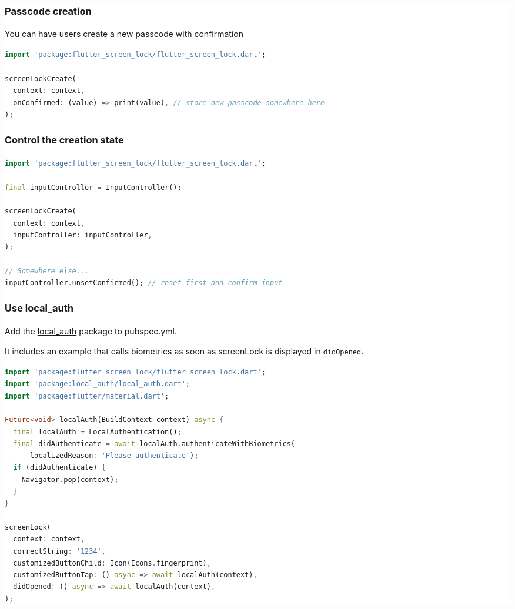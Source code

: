 ### Passcode creation

You can have users create a new passcode with confirmation

```dart
import 'package:flutter_screen_lock/flutter_screen_lock.dart';

screenLockCreate(
  context: context,
  onConfirmed: (value) => print(value), // store new passcode somewhere here
);
```

### Control the creation state

```dart
import 'package:flutter_screen_lock/flutter_screen_lock.dart';

final inputController = InputController();

screenLockCreate(
  context: context,
  inputController: inputController,
);

// Somewhere else...
inputController.unsetConfirmed(); // reset first and confirm input
```

### Use local_auth

Add the [local_auth](https://pub.dev/packages/local_auth) package to pubspec.yml.

It includes an example that calls biometrics as soon as screenLock is displayed in `didOpened`.

```dart
import 'package:flutter_screen_lock/flutter_screen_lock.dart';
import 'package:local_auth/local_auth.dart';
import 'package:flutter/material.dart';

Future<void> localAuth(BuildContext context) async {
  final localAuth = LocalAuthentication();
  final didAuthenticate = await localAuth.authenticateWithBiometrics(
      localizedReason: 'Please authenticate');
  if (didAuthenticate) {
    Navigator.pop(context);
  }
}

screenLock(
  context: context,
  correctString: '1234',
  customizedButtonChild: Icon(Icons.fingerprint),
  customizedButtonTap: () async => await localAuth(context),
  didOpened: () async => await localAuth(context),
);
```
